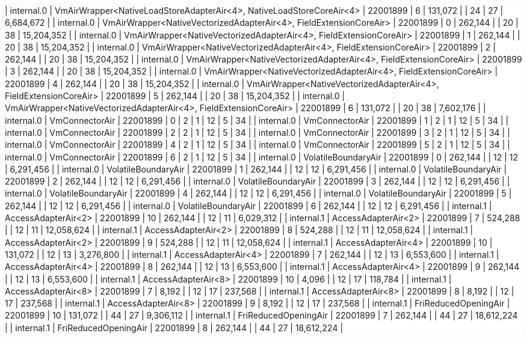 | internal.0 | VmAirWrapper<NativeLoadStoreAdapterAir<4>, NativeLoadStoreCoreAir<4> | 22001899 | 6 | 131,072 |  | 24 | 27 | 6,684,672 | 
| internal.0 | VmAirWrapper<NativeVectorizedAdapterAir<4>, FieldExtensionCoreAir> | 22001899 | 0 | 262,144 |  | 20 | 38 | 15,204,352 | 
| internal.0 | VmAirWrapper<NativeVectorizedAdapterAir<4>, FieldExtensionCoreAir> | 22001899 | 1 | 262,144 |  | 20 | 38 | 15,204,352 | 
| internal.0 | VmAirWrapper<NativeVectorizedAdapterAir<4>, FieldExtensionCoreAir> | 22001899 | 2 | 262,144 |  | 20 | 38 | 15,204,352 | 
| internal.0 | VmAirWrapper<NativeVectorizedAdapterAir<4>, FieldExtensionCoreAir> | 22001899 | 3 | 262,144 |  | 20 | 38 | 15,204,352 | 
| internal.0 | VmAirWrapper<NativeVectorizedAdapterAir<4>, FieldExtensionCoreAir> | 22001899 | 4 | 262,144 |  | 20 | 38 | 15,204,352 | 
| internal.0 | VmAirWrapper<NativeVectorizedAdapterAir<4>, FieldExtensionCoreAir> | 22001899 | 5 | 262,144 |  | 20 | 38 | 15,204,352 | 
| internal.0 | VmAirWrapper<NativeVectorizedAdapterAir<4>, FieldExtensionCoreAir> | 22001899 | 6 | 131,072 |  | 20 | 38 | 7,602,176 | 
| internal.0 | VmConnectorAir | 22001899 | 0 | 2 | 1 | 12 | 5 | 34 | 
| internal.0 | VmConnectorAir | 22001899 | 1 | 2 | 1 | 12 | 5 | 34 | 
| internal.0 | VmConnectorAir | 22001899 | 2 | 2 | 1 | 12 | 5 | 34 | 
| internal.0 | VmConnectorAir | 22001899 | 3 | 2 | 1 | 12 | 5 | 34 | 
| internal.0 | VmConnectorAir | 22001899 | 4 | 2 | 1 | 12 | 5 | 34 | 
| internal.0 | VmConnectorAir | 22001899 | 5 | 2 | 1 | 12 | 5 | 34 | 
| internal.0 | VmConnectorAir | 22001899 | 6 | 2 | 1 | 12 | 5 | 34 | 
| internal.0 | VolatileBoundaryAir | 22001899 | 0 | 262,144 |  | 12 | 12 | 6,291,456 | 
| internal.0 | VolatileBoundaryAir | 22001899 | 1 | 262,144 |  | 12 | 12 | 6,291,456 | 
| internal.0 | VolatileBoundaryAir | 22001899 | 2 | 262,144 |  | 12 | 12 | 6,291,456 | 
| internal.0 | VolatileBoundaryAir | 22001899 | 3 | 262,144 |  | 12 | 12 | 6,291,456 | 
| internal.0 | VolatileBoundaryAir | 22001899 | 4 | 262,144 |  | 12 | 12 | 6,291,456 | 
| internal.0 | VolatileBoundaryAir | 22001899 | 5 | 262,144 |  | 12 | 12 | 6,291,456 | 
| internal.0 | VolatileBoundaryAir | 22001899 | 6 | 262,144 |  | 12 | 12 | 6,291,456 | 
| internal.1 | AccessAdapterAir<2> | 22001899 | 10 | 262,144 |  | 12 | 11 | 6,029,312 | 
| internal.1 | AccessAdapterAir<2> | 22001899 | 7 | 524,288 |  | 12 | 11 | 12,058,624 | 
| internal.1 | AccessAdapterAir<2> | 22001899 | 8 | 524,288 |  | 12 | 11 | 12,058,624 | 
| internal.1 | AccessAdapterAir<2> | 22001899 | 9 | 524,288 |  | 12 | 11 | 12,058,624 | 
| internal.1 | AccessAdapterAir<4> | 22001899 | 10 | 131,072 |  | 12 | 13 | 3,276,800 | 
| internal.1 | AccessAdapterAir<4> | 22001899 | 7 | 262,144 |  | 12 | 13 | 6,553,600 | 
| internal.1 | AccessAdapterAir<4> | 22001899 | 8 | 262,144 |  | 12 | 13 | 6,553,600 | 
| internal.1 | AccessAdapterAir<4> | 22001899 | 9 | 262,144 |  | 12 | 13 | 6,553,600 | 
| internal.1 | AccessAdapterAir<8> | 22001899 | 10 | 4,096 |  | 12 | 17 | 118,784 | 
| internal.1 | AccessAdapterAir<8> | 22001899 | 7 | 8,192 |  | 12 | 17 | 237,568 | 
| internal.1 | AccessAdapterAir<8> | 22001899 | 8 | 8,192 |  | 12 | 17 | 237,568 | 
| internal.1 | AccessAdapterAir<8> | 22001899 | 9 | 8,192 |  | 12 | 17 | 237,568 | 
| internal.1 | FriReducedOpeningAir | 22001899 | 10 | 131,072 |  | 44 | 27 | 9,306,112 | 
| internal.1 | FriReducedOpeningAir | 22001899 | 7 | 262,144 |  | 44 | 27 | 18,612,224 | 
| internal.1 | FriReducedOpeningAir | 22001899 | 8 | 262,144 |  | 44 | 27 | 18,612,224 | 